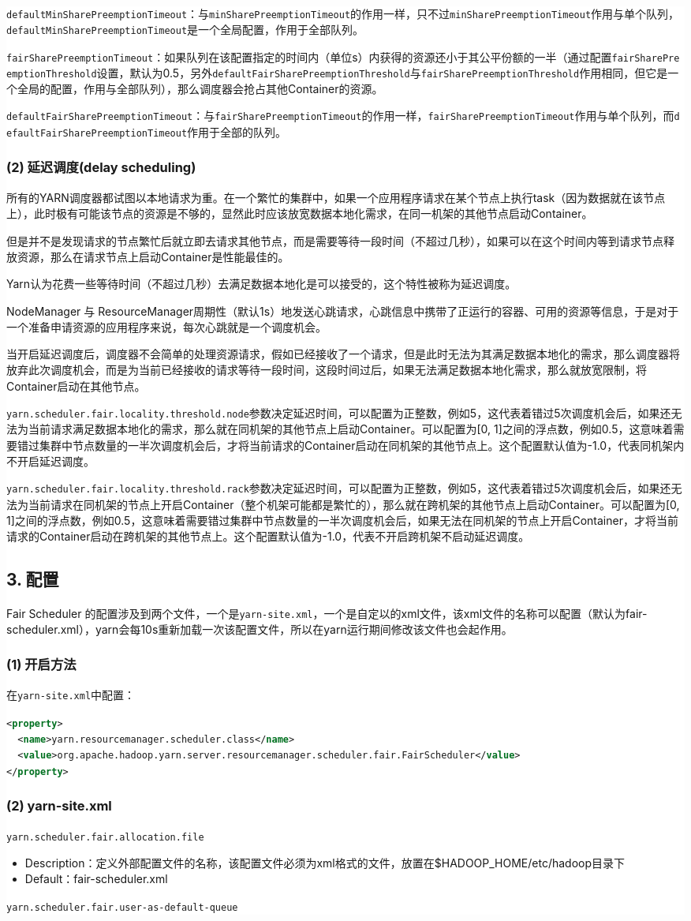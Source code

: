 `defaultMinSharePreemptionTimeout`：与`minSharePreemptionTimeout`的作用一样，只不过`minSharePreemptionTimeout`作用与单个队列，`defaultMinSharePreemptionTimeout`是一个全局配置，作用于全部队列。

`fairSharePreemptionTimeout`：如果队列在该配置指定的时间内（单位s）内获得的资源还小于其公平份额的一半（通过配置`fairSharePreemptionThreshold`设置，默认为0.5，另外`defaultFairSharePreemptionThreshold`与`fairSharePreemptionThreshold`作用相同，但它是一个全局的配置，作用与全部队列），那么调度器会抢占其他Container的资源。

`defaultFairSharePreemptionTimeout`：与`fairSharePreemptionTimeout`的作用一样，`fairSharePreemptionTimeout`作用与单个队列，而`defaultFairSharePreemptionTimeout`作用于全部的队列。

### (2) 延迟调度(delay scheduling)

所有的YARN调度器都试图以本地请求为重。在一个繁忙的集群中，如果一个应用程序请求在某个节点上执行task（因为数据就在该节点上），此时极有可能该节点的资源是不够的，显然此时应该放宽数据本地化需求，在同一机架的其他节点启动Container。

但是并不是发现请求的节点繁忙后就立即去请求其他节点，而是需要等待一段时间（不超过几秒），如果可以在这个时间内等到请求节点释放资源，那么在请求节点上启动Container是性能最佳的。

Yarn认为花费一些等待时间（不超过几秒）去满足数据本地化是可以接受的，这个特性被称为延迟调度。

NodeManager 与 ResourceManager周期性（默认1s）地发送心跳请求，心跳信息中携带了正运行的容器、可用的资源等信息，于是对于一个准备申请资源的应用程序来说，每次心跳就是一个调度机会。

当开启延迟调度后，调度器不会简单的处理资源请求，假如已经接收了一个请求，但是此时无法为其满足数据本地化的需求，那么调度器将放弃此次调度机会，而是为当前已经接收的请求等待一段时间，这段时间过后，如果无法满足数据本地化需求，那么就放宽限制，将Container启动在其他节点。

`yarn.scheduler.fair.locality.threshold.node`参数决定延迟时间，可以配置为正整数，例如5，这代表着错过5次调度机会后，如果还无法为当前请求满足数据本地化的需求，那么就在同机架的其他节点上启动Container。可以配置为[0, 1]之间的浮点数，例如0.5，这意味着需要错过集群中节点数量的一半次调度机会后，才将当前请求的Container启动在同机架的其他节点上。这个配置默认值为-1.0，代表同机架内不开启延迟调度。

`yarn.scheduler.fair.locality.threshold.rack`参数决定延迟时间，可以配置为正整数，例如5，这代表着错过5次调度机会后，如果还无法为当前请求在同机架的节点上开启Container（整个机架可能都是繁忙的），那么就在跨机架的其他节点上启动Container。可以配置为[0, 1]之间的浮点数，例如0.5，这意味着需要错过集群中节点数量的一半次调度机会后，如果无法在同机架的节点上开启Container，才将当前请求的Container启动在跨机架的其他节点上。这个配置默认值为-1.0，代表不开启跨机架不启动延迟调度。

## 3. 配置

Fair Scheduler 的配置涉及到两个文件，一个是`yarn-site.xml`，一个是自定以的xml文件，该xml文件的名称可以配置（默认为fair-scheduler.xml），yarn会每10s重新加载一次该配置文件，所以在yarn运行期间修改该文件也会起作用。

### (1) 开启方法

在`yarn-site.xml`中配置：

```xml
<property>
  <name>yarn.resourcemanager.scheduler.class</name>
  <value>org.apache.hadoop.yarn.server.resourcemanager.scheduler.fair.FairScheduler</value>
</property>
```

### (2) yarn-site.xml

`yarn.scheduler.fair.allocation.file`

* Description：定义外部配置文件的名称，该配置文件必须为xml格式的文件，放置在$HADOOP_HOME/etc/hadoop目录下    
* Default：fair-scheduler.xml

`yarn.scheduler.fair.user-as-default-queue`

